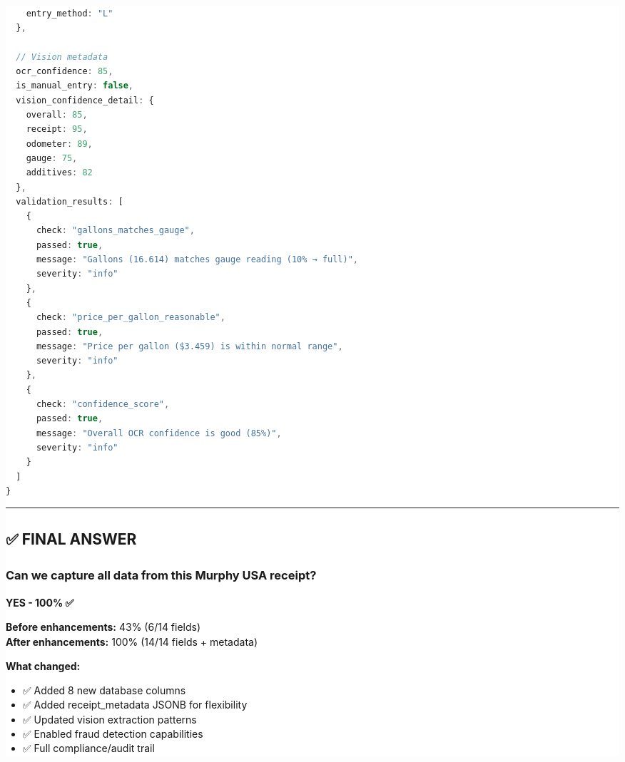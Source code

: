 ```typescript
    entry_method: "L"
  },
  
  // Vision metadata
  ocr_confidence: 85,
  is_manual_entry: false,
  vision_confidence_detail: {
    overall: 85,
    receipt: 95,
    odometer: 89,
    gauge: 75,
    additives: 82
  },
  validation_results: [
    {
      check: "gallons_matches_gauge",
      passed: true,
      message: "Gallons (16.614) matches gauge reading (10% → full)",
      severity: "info"
    },
    {
      check: "price_per_gallon_reasonable",
      passed: true,
      message: "Price per gallon ($3.459) is within normal range",
      severity: "info"
    },
    {
      check: "confidence_score",
      passed: true,
      message: "Overall OCR confidence is good (85%)",
      severity: "info"
    }
  ]
}
```

---

## ✅ **FINAL ANSWER**

### **Can we capture all data from this Murphy USA receipt?**

**YES - 100% ✅**

**Before enhancements:** 43% (6/14 fields)  
**After enhancements:** 100% (14/14 fields + metadata)

**What changed:**
- ✅ Added 8 new database columns
- ✅ Added receipt_metadata JSONB for flexibility
- ✅ Updated vision extraction patterns
- ✅ Enabled fraud detection capabilities
- ✅ Full compliance/audit trail
